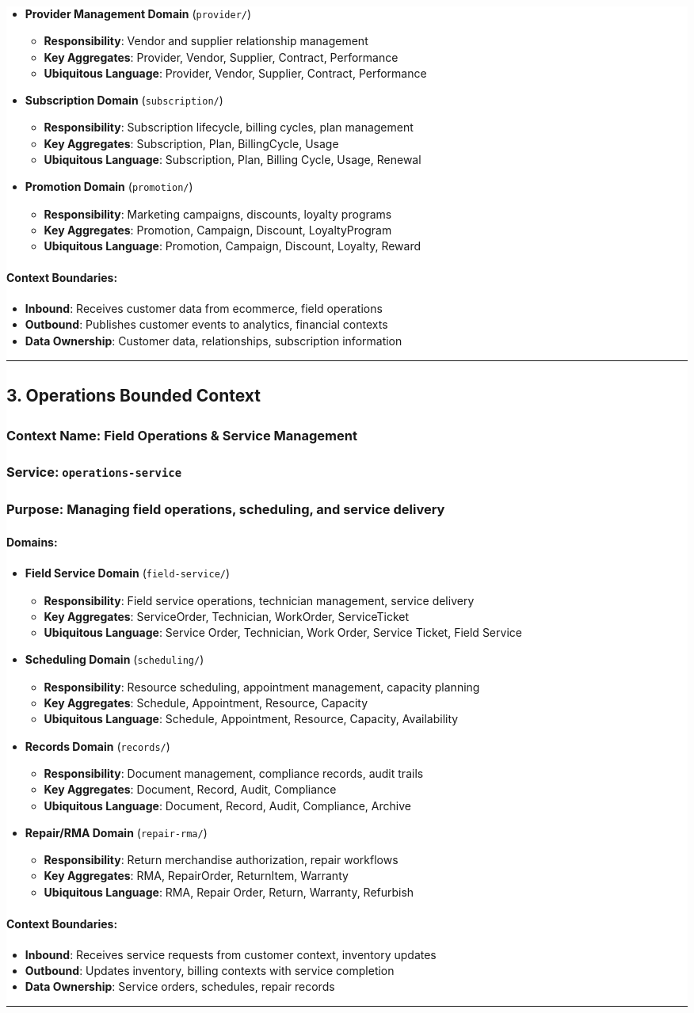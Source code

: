 - **Provider Management Domain** (`provider/`)
  - **Responsibility**: Vendor and supplier relationship management
  - **Key Aggregates**: Provider, Vendor, Supplier, Contract, Performance
  - **Ubiquitous Language**: Provider, Vendor, Supplier, Contract, Performance

- **Subscription Domain** (`subscription/`)
  - **Responsibility**: Subscription lifecycle, billing cycles, plan management
  - **Key Aggregates**: Subscription, Plan, BillingCycle, Usage
  - **Ubiquitous Language**: Subscription, Plan, Billing Cycle, Usage, Renewal

- **Promotion Domain** (`promotion/`)
  - **Responsibility**: Marketing campaigns, discounts, loyalty programs
  - **Key Aggregates**: Promotion, Campaign, Discount, LoyaltyProgram
  - **Ubiquitous Language**: Promotion, Campaign, Discount, Loyalty, Reward

#### Context Boundaries:
- **Inbound**: Receives customer data from ecommerce, field operations
- **Outbound**: Publishes customer events to analytics, financial contexts
- **Data Ownership**: Customer data, relationships, subscription information

---

## 3. Operations Bounded Context

### **Context Name**: Field Operations & Service Management
### **Service**: `operations-service`
### **Purpose**: Managing field operations, scheduling, and service delivery

#### Domains:
- **Field Service Domain** (`field-service/`)
  - **Responsibility**: Field service operations, technician management, service delivery
  - **Key Aggregates**: ServiceOrder, Technician, WorkOrder, ServiceTicket
  - **Ubiquitous Language**: Service Order, Technician, Work Order, Service Ticket, Field Service

- **Scheduling Domain** (`scheduling/`)
  - **Responsibility**: Resource scheduling, appointment management, capacity planning
  - **Key Aggregates**: Schedule, Appointment, Resource, Capacity
  - **Ubiquitous Language**: Schedule, Appointment, Resource, Capacity, Availability

- **Records Domain** (`records/`)
  - **Responsibility**: Document management, compliance records, audit trails
  - **Key Aggregates**: Document, Record, Audit, Compliance
  - **Ubiquitous Language**: Document, Record, Audit, Compliance, Archive

- **Repair/RMA Domain** (`repair-rma/`)
  - **Responsibility**: Return merchandise authorization, repair workflows
  - **Key Aggregates**: RMA, RepairOrder, ReturnItem, Warranty
  - **Ubiquitous Language**: RMA, Repair Order, Return, Warranty, Refurbish

#### Context Boundaries:
- **Inbound**: Receives service requests from customer context, inventory updates
- **Outbound**: Updates inventory, billing contexts with service completion
- **Data Ownership**: Service orders, schedules, repair records

---